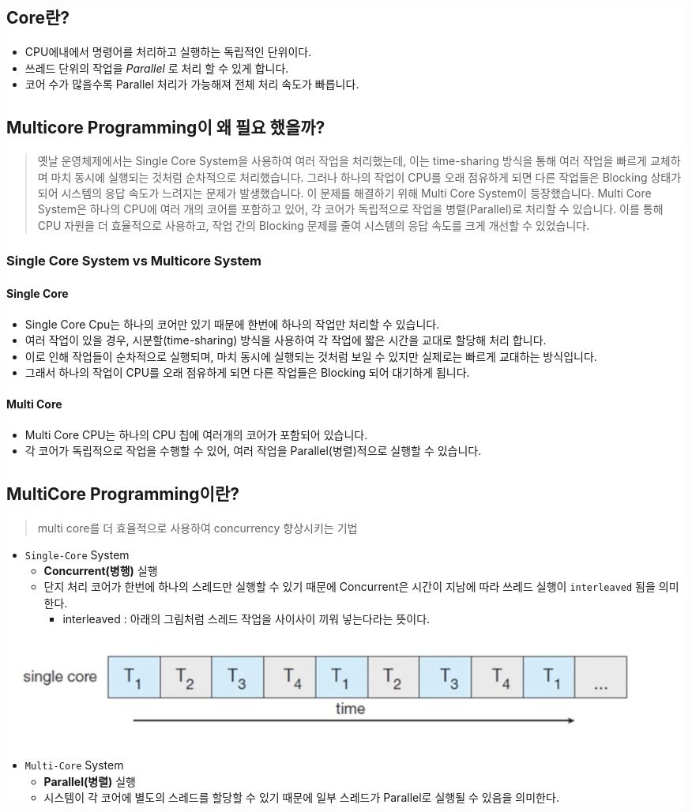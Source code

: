 ## Core란?

- CPU에내에서 명령어를 처리하고 실행하는 독립적인 단위이다.
- 쓰레드 단위의 작업을 *Parallel* 로 처리 할 수 있게 합니다.
- 코어 수가 많을수록 Parallel 처리가 가능해져 전체 처리 속도가 빠릅니다.

## Multicore Programming이 왜 필요 했을까?

> 옛날 운영체제에서는 Single Core System을 사용하여 여러 작업을 처리했는데, 이는 time-sharing 방식을 통해 여러 작업을 빠르게 교체하며 마치 동시에 실행되는 것처럼 순차적으로 처리했습니다. 그러나 하나의 작업이 CPU를 오래 점유하게 되면 다른 작업들은 Blocking 상태가 되어 시스템의 응답 속도가 느려지는 문제가 발생했습니다.
> 이 문제를 해결하기 위해 Multi Core System이 등장했습니다. Multi Core System은 하나의 CPU에 여러 개의 코어를 포함하고 있어, 각 코어가 독립적으로 작업을 병렬(Parallel)로 처리할 수 있습니다. 이를 통해 CPU 자원을 더 효율적으로 사용하고, 작업 간의 Blocking 문제를 줄여 시스템의 응답 속도를 크게 개선할 수 있었습니다.

### Single Core System vs Multicore System

#### Single Core

- Single Core Cpu는 하나의 코어만 있기 때문에 한번에 하나의 작업만 처리할 수 있습니다.
- 여러 작업이 있을 경우, 시분할(time-sharing) 방식을 사용하여 각 작업에 짧은 시간을 교대로 할당해 처리 합니다.
- 이로 인해 작업들이 순차적으로 실행되며, 마치 동시에 실행되는 것처럼 보일 수 있지만 실제로는 빠르게 교대하는 방식입니다.
- 그래서 하나의 작업이 CPU를 오래 점유하게 되면 다른 작업들은 Blocking 되어 대기하게 됩니다.

#### Multi Core

- Multi Core CPU는 하나의 CPU 칩에 여러개의 코어가 포함되어 있습니다.
- 각 코어가 독립적으로 작업을 수행할 수 있어, 여러 작업을 Parallel(병렬)적으로 실행할 수 있습니다.

## MultiCore Programming이란?

> multi core를 더 효율적으로 사용하여 concurrency 향상시키는 기법

- `Single-Core` System
	- **Concurrent(병행)** 실행
	- 단지 처리 코어가 한번에 하나의 스레드만 실행할 수 있기 때문에 Concurrent은 시간이 지남에 따라 쓰레드 실행이 `interleaved` 됨을 의미한다.
		- interleaved : 아래의 그림처럼 스레드 작업을 사이사이 끼워 넣는다라는 뜻이다.

![](/assets/thread02.png)

- `Multi-Core` System
	- **Parallel(병렬)** 실행
	- 시스템이 각 코어에 별도의 스레드를 할당할 수 있기 때문에 일부 스레드가 Parallel로 실행될 수 있음을 의미한다.
